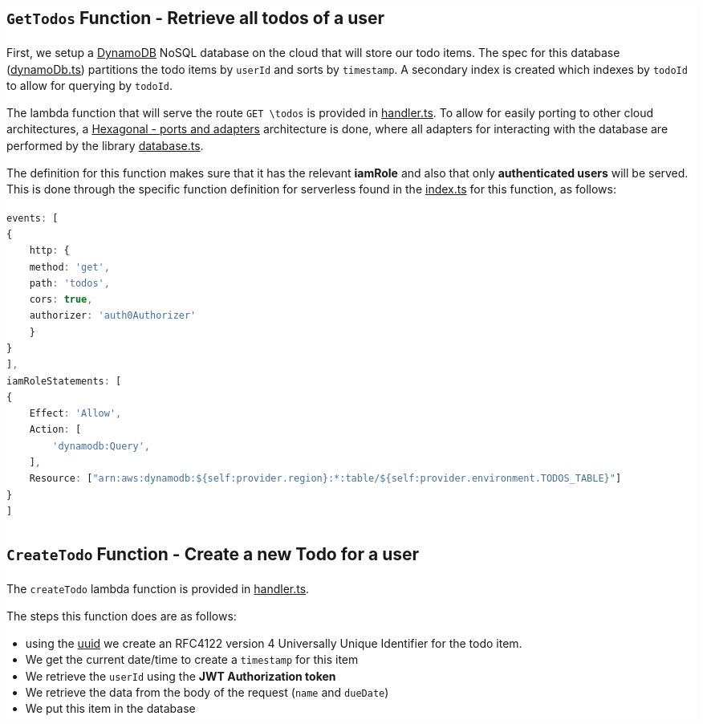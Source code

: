 ## `GetTodos` Function - Retrieve all todos of a user

First, we setup a [DynamoDB](https://aws.amazon.com/dynamodb) NoSQL database on the cloud that will store our todo items.
The spec for this database ([dynamoDb.ts](backend/src/resources/dynamoDb.ts)) partitions the todo items by `userId` and sorts by `timestamp`.
A secondary index is created which indexes by `todoId` to allow for querying by `todoId`.

The lambda function that will serve the route `GET \todos` is provided in [handler.ts](backend/src/functions/http/getTodos/handler.ts). To allow for easily porting to other cloud architectures, a [Hexagonal - ports and adapters](https://en.wikipedia.org/wiki/Hexagonal_architecture_(software)#:~:text=The%20hexagonal%20architecture%2C%20or%20ports,means%20of%20ports%20and%20adapters.) architecture is done, where all adapters for interacting with the database are performed by the library [database.ts](backend/src/libs/database.ts).

The definition for this function makes sure that it has the relevant **iamRole** and also that only **authenticated users** will be served. This is done through the specific function definition for serverless found in the [index.ts](backend/src/functions/http/getTodos/index.ts) for this function, as follows:
```typescript
events: [
{
    http: {
    method: 'get',
    path: 'todos',
    cors: true,
    authorizer: 'auth0Authorizer'
    }
}
],
iamRoleStatements: [
{
    Effect: 'Allow',
    Action: [
        'dynamodb:Query',
    ],
    Resource: ["arn:aws:dynamodb:${self:provider.region}:*:table/${self:provider.environment.TODOS_TABLE}"]
}
]
```
## `CreateTodo` Function - Create a new Todo for a user
The `createTodo` lambda function is provided in [handler.ts](/backend/src/functions/http/createTodo/handler.ts).

The steps this function does are as follows:
* using the [uuid](https://www.npmjs.com/package/uuid) we create an RFC4122 version 4 Universally Unique Identifier for the todo item.
* We get the current date/time to create a `timestamp` for this item
* We retrieve the `userId` using the **JWT Authorization token**
* We retrieve the data from the body of the request (`name` and `dueDate`)
* We put this item in the database
